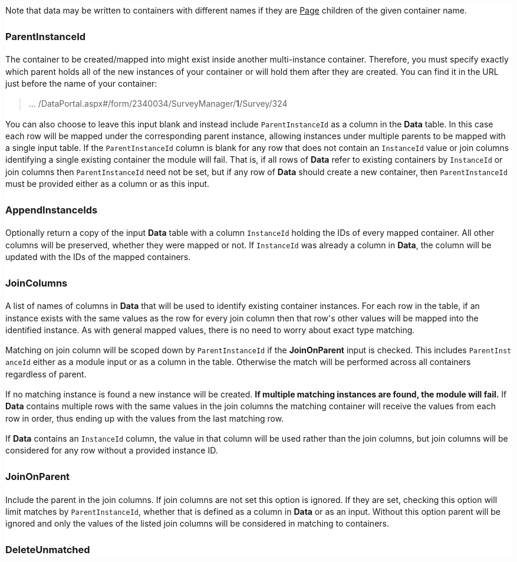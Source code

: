 Note that data may be written to containers with different names if they are [Page](../../DataPortals/05.Control-Details/Page.md) children of the given container name.

### ParentInstanceId

The container to be created/mapped into might exist inside another multi-instance container. Therefore, you must specify exactly which parent holds all of the new instances of your container or will hold them after they are created. You can find it in the URL just before the name of your container:

> ... /DataPortal.aspx#/form/2340034/SurveyManager/**1**/Survey/324

You can also choose to leave this input blank and instead include `ParentInstanceId` as a column in the **Data** table. In this case each row will be mapped under the corresponding parent instance, allowing instances under multiple parents to be mapped with a single input table. If the `ParentInstanceId` column is blank for any row that does not contain an `InstanceId` value or join columns identifying a single existing container the module will fail. That is, if all rows of **Data** refer to existing containers by `InstanceId` or join columns then `ParentInstanceId` need not be set, but if any row of **Data** should create a new container, then `ParentInstanceId` must be provided either as a column or as this input.

### AppendInstanceIds

Optionally return a copy of the input **Data** table with a column `InstanceId` holding the IDs of every mapped container. All other columns will be preserved, whether they were mapped or not. If `InstanceId` was already a column in **Data**, the column will be updated with the IDs of the mapped containers.

### JoinColumns

A list of names of columns in **Data** that will be used to identify existing container instances. For each row in the table, if an instance exists with the same values as the row for every join column then that row's other values will be mapped into the identified instance. As with general mapped values, there is no need to worry about exact type matching.

Matching on join column will be scoped down by `ParentInstanceId` if the **JoinOnParent** input is checked. This includes `ParentInstanceId` either as a module input or as a column in the table. Otherwise the match will be performed across all containers regardless of parent.

If no matching instance is found a new instance will be created. **If multiple matching instances are found, the module will fail.** If **Data** contains multiple rows with the same values in the join columns the matching container will receive the values from each row in order, thus ending up with the values from the last matching row.

If **Data** contains an `InstanceId` column, the value in that column will be used rather than the join columns, but join columns will be considered for any row without a provided instance ID.

### JoinOnParent

Include the parent in the join columns. If join columns are not set this option is ignored. If they are set, checking this option will limit matches by `ParentInstanceId`, whether that is defined as a column in **Data** or as an input. Without this option parent will be ignored and only the values of the listed join columns will be considered in matching to containers.

### DeleteUnmatched
